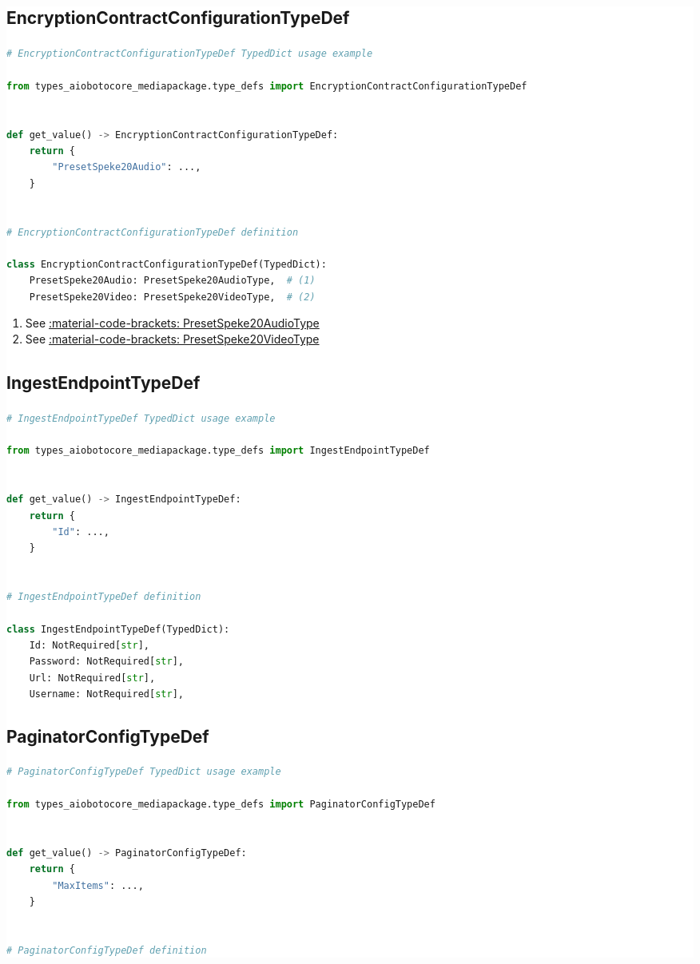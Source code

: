 
## EncryptionContractConfigurationTypeDef

```python
# EncryptionContractConfigurationTypeDef TypedDict usage example

from types_aiobotocore_mediapackage.type_defs import EncryptionContractConfigurationTypeDef


def get_value() -> EncryptionContractConfigurationTypeDef:
    return {
        "PresetSpeke20Audio": ...,
    }


# EncryptionContractConfigurationTypeDef definition

class EncryptionContractConfigurationTypeDef(TypedDict):
    PresetSpeke20Audio: PresetSpeke20AudioType,  # (1)
    PresetSpeke20Video: PresetSpeke20VideoType,  # (2)
```

1. See [:material-code-brackets: PresetSpeke20AudioType](./literals.md#presetspeke20audiotype)
2. See [:material-code-brackets: PresetSpeke20VideoType](./literals.md#presetspeke20videotype)

## IngestEndpointTypeDef

```python
# IngestEndpointTypeDef TypedDict usage example

from types_aiobotocore_mediapackage.type_defs import IngestEndpointTypeDef


def get_value() -> IngestEndpointTypeDef:
    return {
        "Id": ...,
    }


# IngestEndpointTypeDef definition

class IngestEndpointTypeDef(TypedDict):
    Id: NotRequired[str],
    Password: NotRequired[str],
    Url: NotRequired[str],
    Username: NotRequired[str],
```


## PaginatorConfigTypeDef

```python
# PaginatorConfigTypeDef TypedDict usage example

from types_aiobotocore_mediapackage.type_defs import PaginatorConfigTypeDef


def get_value() -> PaginatorConfigTypeDef:
    return {
        "MaxItems": ...,
    }


# PaginatorConfigTypeDef definition

```